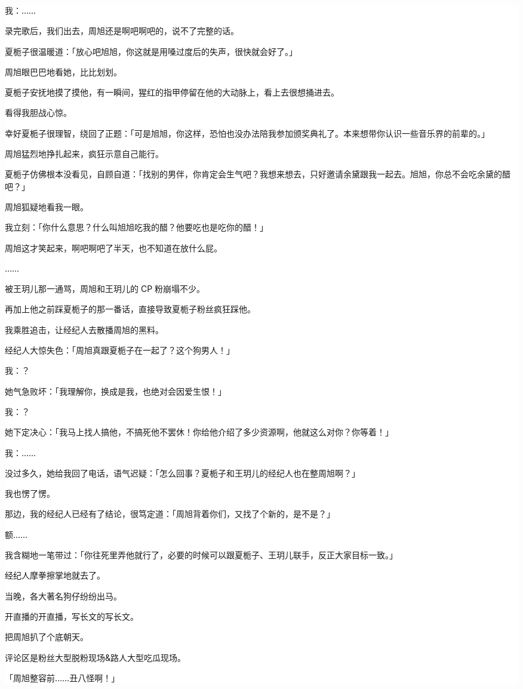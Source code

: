 我：……

录完歌后，我们出去，周旭还是啊吧啊吧的，说不了完整的话。

夏栀子很温暖道：「放心吧旭旭，你这就是用嗓过度后的失声，很快就会好了。」

周旭眼巴巴地看她，比比划划。

夏栀子安抚地摸了摸他，有一瞬间，猩红的指甲停留在他的大动脉上，看上去很想捅进去。

看得我胆战心惊。

幸好夏栀子很理智，绕回了正题：「可是旭旭，你这样，恐怕也没办法陪我参加颁奖典礼了。本来想带你认识一些音乐界的前辈的。」

周旭猛烈地挣扎起来，疯狂示意自己能行。

夏栀子仿佛根本没看见，自顾自道：「找别的男伴，你肯定会生气吧？我想来想去，只好邀请余黛跟我一起去。旭旭，你总不会吃余黛的醋吧？」

周旭狐疑地看我一眼。

我立刻：「你什么意思？什么叫旭旭吃我的醋？他要吃也是吃你的醋！」

周旭这才笑起来，啊吧啊吧了半天，也不知道在放什么屁。

……

被王玥儿那一通骂，周旭和王玥儿的 CP 粉崩塌不少。

再加上他之前踩夏栀子的那一番话，直接导致夏栀子粉丝疯狂踩他。

我乘胜追击，让经纪人去散播周旭的黑料。

经纪人大惊失色：「周旭真跟夏栀子在一起了？这个狗男人！」

我：？

她气急败坏：「我理解你，换成是我，也绝对会因爱生恨！」

我：？

她下定决心：「我马上找人搞他，不搞死他不罢休！你给他介绍了多少资源啊，他就这么对你？你等着！」

我：……

没过多久，她给我回了电话，语气迟疑：「怎么回事？夏栀子和王玥儿的经纪人也在整周旭啊？」

我也愣了愣。

那边，我的经纪人已经有了结论，很笃定道：「周旭背着你们，又找了个新的，是不是？」

额……

我含糊地一笔带过：「你往死里弄他就行了，必要的时候可以跟夏栀子、王玥儿联手，反正大家目标一致。」

经纪人摩拳擦掌地就去了。

当晚，各大著名狗仔纷纷出马。

开直播的开直播，写长文的写长文。

把周旭扒了个底朝天。

评论区是粉丝大型脱粉现场&路人大型吃瓜现场。

「周旭整容前……丑八怪啊！」
